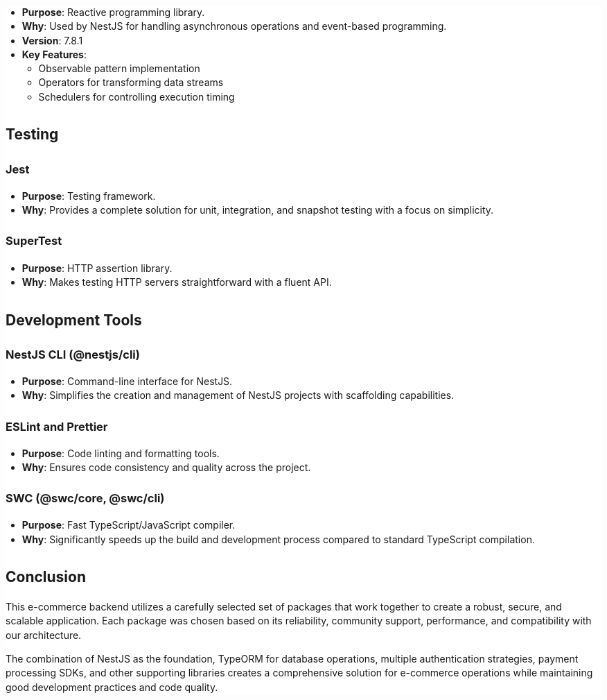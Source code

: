- **Purpose**: Reactive programming library.
- **Why**: Used by NestJS for handling asynchronous operations and event-based programming.
- **Version**: 7.8.1
- **Key Features**:
  - Observable pattern implementation
  - Operators for transforming data streams
  - Schedulers for controlling execution timing

## Testing

### Jest

- **Purpose**: Testing framework.
- **Why**: Provides a complete solution for unit, integration, and snapshot testing with a focus on simplicity.

### SuperTest

- **Purpose**: HTTP assertion library.
- **Why**: Makes testing HTTP servers straightforward with a fluent API.

## Development Tools

### NestJS CLI (@nestjs/cli)

- **Purpose**: Command-line interface for NestJS.
- **Why**: Simplifies the creation and management of NestJS projects with scaffolding capabilities.

### ESLint and Prettier

- **Purpose**: Code linting and formatting tools.
- **Why**: Ensures code consistency and quality across the project.

### SWC (@swc/core, @swc/cli)

- **Purpose**: Fast TypeScript/JavaScript compiler.
- **Why**: Significantly speeds up the build and development process compared to standard TypeScript compilation.

## Conclusion

This e-commerce backend utilizes a carefully selected set of packages that work together to create a robust, secure, and scalable application. Each package was chosen based on its reliability, community support, performance, and compatibility with our architecture.

The combination of NestJS as the foundation, TypeORM for database operations, multiple authentication strategies, payment processing SDKs, and other supporting libraries creates a comprehensive solution for e-commerce operations while maintaining good development practices and code quality.
